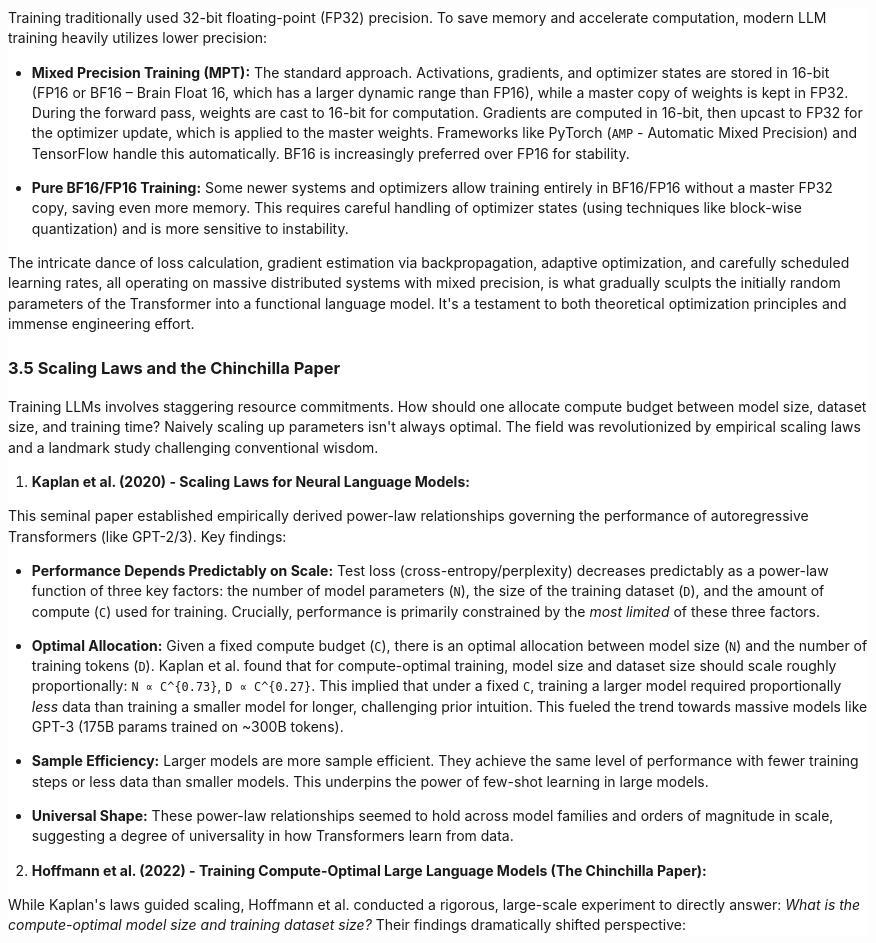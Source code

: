 Training traditionally used 32-bit floating-point (FP32) precision. To save memory and accelerate computation, modern LLM training heavily utilizes lower precision:

*   **Mixed Precision Training (MPT):** The standard approach. Activations, gradients, and optimizer states are stored in 16-bit (FP16 or BF16 – Brain Float 16, which has a larger dynamic range than FP16), while a master copy of weights is kept in FP32. During the forward pass, weights are cast to 16-bit for computation. Gradients are computed in 16-bit, then upcast to FP32 for the optimizer update, which is applied to the master weights. Frameworks like PyTorch (`AMP` - Automatic Mixed Precision) and TensorFlow handle this automatically. BF16 is increasingly preferred over FP16 for stability.

*   **Pure BF16/FP16 Training:** Some newer systems and optimizers allow training entirely in BF16/FP16 without a master FP32 copy, saving even more memory. This requires careful handling of optimizer states (using techniques like block-wise quantization) and is more sensitive to instability.

The intricate dance of loss calculation, gradient estimation via backpropagation, adaptive optimization, and carefully scheduled learning rates, all operating on massive distributed systems with mixed precision, is what gradually sculpts the initially random parameters of the Transformer into a functional language model. It's a testament to both theoretical optimization principles and immense engineering effort.

### 3.5 Scaling Laws and the Chinchilla Paper

Training LLMs involves staggering resource commitments. How should one allocate compute budget between model size, dataset size, and training time? Naively scaling up parameters isn't always optimal. The field was revolutionized by empirical scaling laws and a landmark study challenging conventional wisdom.

1.  **Kaplan et al. (2020) - Scaling Laws for Neural Language Models:**

This seminal paper established empirically derived power-law relationships governing the performance of autoregressive Transformers (like GPT-2/3). Key findings:

*   **Performance Depends Predictably on Scale:** Test loss (cross-entropy/perplexity) decreases predictably as a power-law function of three key factors: the number of model parameters (`N`), the size of the training dataset (`D`), and the amount of compute (`C`) used for training. Crucially, performance is primarily constrained by the *most limited* of these three factors.

*   **Optimal Allocation:** Given a fixed compute budget (`C`), there is an optimal allocation between model size (`N`) and the number of training tokens (`D`). Kaplan et al. found that for compute-optimal training, model size and dataset size should scale roughly proportionally: `N ∝ C^{0.73}`, `D ∝ C^{0.27}`. This implied that under a fixed `C`, training a larger model required proportionally *less* data than training a smaller model for longer, challenging prior intuition. This fueled the trend towards massive models like GPT-3 (175B params trained on ~300B tokens).

*   **Sample Efficiency:** Larger models are more sample efficient. They achieve the same level of performance with fewer training steps or less data than smaller models. This underpins the power of few-shot learning in large models.

*   **Universal Shape:** These power-law relationships seemed to hold across model families and orders of magnitude in scale, suggesting a degree of universality in how Transformers learn from data.

2.  **Hoffmann et al. (2022) - Training Compute-Optimal Large Language Models (The Chinchilla Paper):**

While Kaplan's laws guided scaling, Hoffmann et al. conducted a rigorous, large-scale experiment to directly answer: *What is the compute-optimal model size and training dataset size?* Their findings dramatically shifted perspective:
